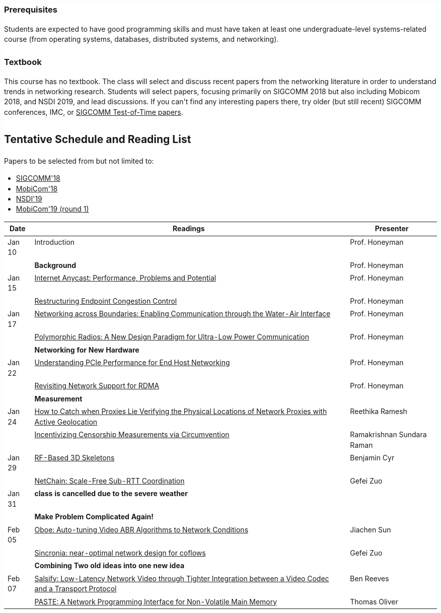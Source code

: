 ### Prerequisites
Students are expected to have good programming skills and must have taken at
least one undergraduate-level systems-related course (from operating systems,
databases, distributed systems, and networking).

### Textbook
This course has no textbook. The class will select and discuss recent papers from the networking literature
in order to understand trends in networking research. 
Students will select papers, 
focusing primarily on SIGCOMM 2018 but also including Mobicom 2018, and NSDI 2019, and lead discussions.
If you can't find any interesting papers there, try older (but
still recent) SIGCOMM conferences, IMC, or [SIGCOMM Test-of-Time papers](https://www.sigcomm.org/awards/test-of-time-paper-award).

## Tentative Schedule and Reading List
Papers to be selected from but not limited to:
* [SIGCOMM'18](https://conferences.sigcomm.org/sigcomm/2018/program.html)
* [MobiCom'18](https://sigmobile.org/mobicom/2018/program.php)
* [NSDI'19](https://www.usenix.org/conference/nsdi19/technical-sessions)
* [MobiCom'19 (round 1)](https://www.sigmobile.org/mobicom/2019/accepted.php)


| Date  | Readings                       | Presenter|
| ------| -------------------------------| ---------| 
| Jan 10 | Introduction                   | Prof. Honeyman | 
|       | **Background**                 | Prof. Honeyman | 
| Jan 15| [Internet Anycast: Performance, Problems and Potential](http://www.cs.umd.edu/projects/droot/anycast_sigcomm18.pdf) | Prof. Honeyman |
|       | [Restructuring Endpoint Congestion Control](https://people.csail.mit.edu/alizadeh/papers/ccp-sigcomm18.pdf) | Prof. Honeyman | 
| Jan 17| [Networking across Boundaries: Enabling Communication through the Water-Air Interface](http://www.mit.edu/~fadel/papers/TARF-paper.pdf) | Prof. Honeyman | 
|				| [Polymorphic Radios: A New Design Paradigm for Ultra-Low Power Communication](https://people.cs.umass.edu/~dganesan/papers/SIGCOMM18-Polymorphic.pdf) | Prof. Honeyman | 
|       | **Networking for New Hardware** ||
| Jan 22| [Understanding PCIe Performance for End Host Networking](https://www.cl.cam.ac.uk/research/srg/netos/projects/pcie-bench/neugebauer2018understanding.pdf)| Prof. Honeyman |  
|				| [Revisiting Network Support for RDMA](https://people.eecs.berkeley.edu/~radhika/irn.pdf) | Prof. Honeyman | 
|       | **Measurement** ||
| Jan 24| [How to Catch when Proxies Lie Verifying the Physical Locations of Network Proxies with Active Geolocation](https://research.owlfolio.org/pubs/2018-catch-proxies-lie.pdf) | Reethika Ramesh | 
|       | [Incentivizing Censorship Measurements via Circumvention](https://censorbib.nymity.ch/pdf/Nisar2018a.pdf) | Ramakrishnan Sundara Raman | 
| Jan 29| [RF-Based 3D Skeletons](https://people.csail.mit.edu/mingmin/papers/rfpose3d-sigcomm-zhao.pdf)| Benjamin Cyr | 
|       | [NetChain: Scale-Free Sub-RTT Coordination](https://www.usenix.org/system/files/conference/nsdi18/nsdi18-jin.pdf)| Gefei  Zuo |
| Jan 31| **class is cancelled due to the severe weather** ||
|       | **Make Problem Complicated Again!** ||
| Feb 05| [Oboe: Auto-tuning Video ABR Algorithms to Network Conditions](https://engineering.purdue.edu/~isl/papers/sigcomm18-final128.pdf)| Jiachen	Sun|
|				| [Sincronia: near-optimal network design for coflows](http://www.cs.cornell.edu/~ragarwal/pubs/sincronia.pdf)|  Gefei  Zuo |
|       | **Combining Two old ideas into one new idea** || 
| Feb 07| [Salsify: Low-Latency Network Video through Tighter Integration between a Video Codec and a Transport Protocol](https://cs.stanford.edu/~keithw/salsify-paper.pdf) | Ben Reeves |
|       | [PASTE: A Network Programming Interface for Non-Volatile Main Memory](https://www.usenix.org/system/files/conference/nsdi18/nsdi18-honda.pdf)| Thomas Oliver |